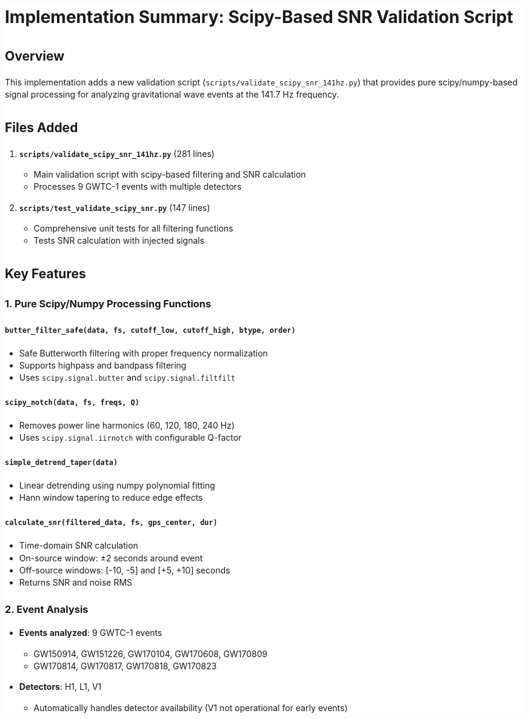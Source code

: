 # Implementation Summary: Scipy-Based SNR Validation Script

## Overview

This implementation adds a new validation script (`scripts/validate_scipy_snr_141hz.py`) that provides pure scipy/numpy-based signal processing for analyzing gravitational wave events at the 141.7 Hz frequency.

## Files Added

1. **`scripts/validate_scipy_snr_141hz.py`** (281 lines)
   - Main validation script with scipy-based filtering and SNR calculation
   - Processes 9 GWTC-1 events with multiple detectors

2. **`scripts/test_validate_scipy_snr.py`** (147 lines)
   - Comprehensive unit tests for all filtering functions
   - Tests SNR calculation with injected signals

## Key Features

### 1. Pure Scipy/Numpy Processing Functions

#### `butter_filter_safe(data, fs, cutoff_low, cutoff_high, btype, order)`
- Safe Butterworth filtering with proper frequency normalization
- Supports highpass and bandpass filtering
- Uses `scipy.signal.butter` and `scipy.signal.filtfilt`

#### `scipy_notch(data, fs, freqs, Q)`
- Removes power line harmonics (60, 120, 180, 240 Hz)
- Uses `scipy.signal.iirnotch` with configurable Q-factor

#### `simple_detrend_taper(data)`
- Linear detrending using numpy polynomial fitting
- Hann window tapering to reduce edge effects

#### `calculate_snr(filtered_data, fs, gps_center, dur)`
- Time-domain SNR calculation
- On-source window: ±2 seconds around event
- Off-source windows: [-10, -5] and [+5, +10] seconds
- Returns SNR and noise RMS

### 2. Event Analysis

- **Events analyzed**: 9 GWTC-1 events
  - GW150914, GW151226, GW170104, GW170608, GW170809
  - GW170814, GW170817, GW170818, GW170823

- **Detectors**: H1, L1, V1
  - Automatically handles detector availability (V1 not operational for early events)
